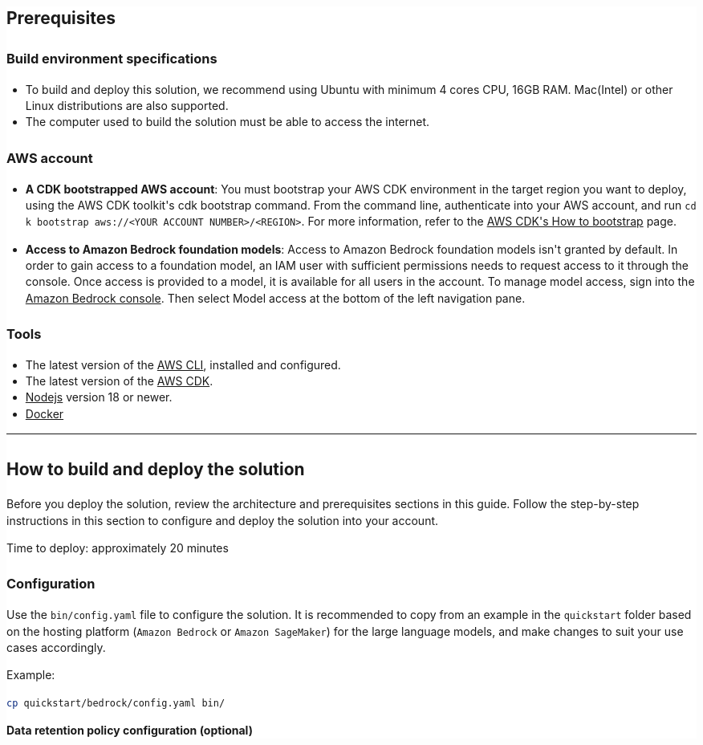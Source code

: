 
## Prerequisites

### Build environment specifications

-   To build and deploy this solution, we recommend using Ubuntu with minimum 4 cores CPU, 16GB RAM. Mac(Intel) or other Linux distributions are also supported.
-   The computer used to build the solution must be able to access the internet.

### AWS account

-   **A CDK bootstrapped AWS account**: You must bootstrap your AWS CDK environment in the target region you want to deploy, using the AWS CDK toolkit's cdk bootstrap command. From the command line, authenticate into your AWS account, and run `cdk bootstrap aws://<YOUR ACCOUNT NUMBER>/<REGION>`. For more information, refer to the [AWS CDK's How to bootstrap](https://docs.aws.amazon.com/cdk/v2/guide/bootstrapping.html) page.

-   **Access to Amazon Bedrock foundation models**: Access to Amazon Bedrock foundation models isn't granted by default. In order to gain access to a foundation model, an IAM user with sufficient permissions needs to request access to it through the console. Once access is provided to a model, it is available for all users in the account. To manage model access, sign into the [Amazon Bedrock console](https://console.aws.amazon.com/bedrock/). Then select Model access at the bottom of the left navigation pane.

### Tools

-   The latest version of the [AWS CLI](https://aws.amazon.com/cli/), installed and configured.
-   The latest version of the [AWS CDK](https://docs.aws.amazon.com/cdk/latest/guide/home.html).
-   [Nodejs](https://docs.npmjs.com/getting-started) version 18 or newer.
-   [Docker](https://docs.docker.com/get-docker/)

---

## How to build and deploy the solution

Before you deploy the solution, review the architecture and prerequisites sections in this guide. Follow the step-by-step instructions in this section to configure and deploy the solution into your account.

Time to deploy: approximately 20 minutes

### Configuration

Use the `bin/config.yaml` file to configure the solution. It is recommended to copy from an example in the `quickstart` folder based on the hosting platform (`Amazon Bedrock` or `Amazon SageMaker`) for the large language models, and make changes to suit your use cases accordingly.

Example:
```bash
cp quickstart/bedrock/config.yaml bin/
```

**Data retention policy configuration (optional)**
